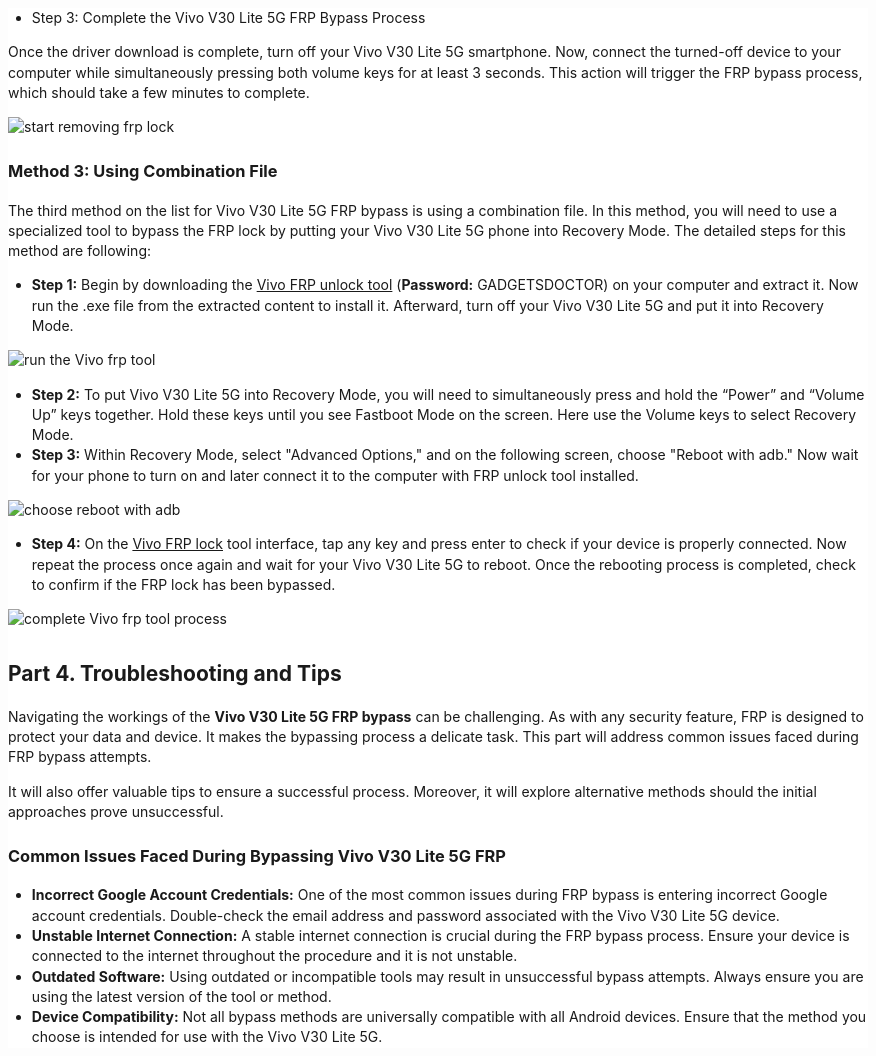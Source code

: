 - Step 3: Complete the Vivo V30 Lite 5G FRP Bypass Process

Once the driver download is complete, turn off your Vivo V30 Lite 5G smartphone. Now, connect the turned-off device to your computer while simultaneously pressing both volume keys for at least 3 seconds. This action will trigger the FRP bypass process, which should take a few minutes to complete.

![start removing frp lock](https://images.wondershare.com/drfone/guide/remove-android-frp-lock-4.png)

### Method 3: Using Combination File

The third method on the list for Vivo V30 Lite 5G FRP bypass is using a combination file. In this method, you will need to use a specialized tool to bypass the FRP lock by putting your Vivo V30 Lite 5G phone into Recovery Mode. The detailed steps for this method are following:

- **Step 1:** Begin by downloading the [Vivo FRP unlock tool](http://www.mediafire.com/file/73kkpacf53sw2au/VIVO_FRP_TOOL_V1.0_BY_TEAM_GD.rar/file) (**Password:** GADGETSDOCTOR) on your computer and extract it. Now run the .exe file from the extracted content to install it. Afterward, turn off your Vivo V30 Lite 5G and put it into Recovery Mode.

![run the Vivo frp tool](https://images.wondershare.com/drfone/article/2023/07/vivo-y20-frp-lock-7.jpg)

- **Step 2:** To put Vivo V30 Lite 5G into Recovery Mode, you will need to simultaneously press and hold the “Power” and “Volume Up” keys together. Hold these keys until you see Fastboot Mode on the screen. Here use the Volume keys to select Recovery Mode.
- **Step 3:** Within Recovery Mode, select "Advanced Options," and on the following screen, choose "Reboot with adb." Now wait for your phone to turn on and later connect it to the computer with FRP unlock tool installed.

![choose reboot with adb](https://images.wondershare.com/drfone/article/2023/07/vivo-y20-frp-lock-8.jpg)

- **Step 4:** On the [Vivo FRP lock](https://drfone.wondershare.com/unlock/vivo-password-unlock-tool.html) tool interface, tap any key and press enter to check if your device is properly connected. Now repeat the process once again and wait for your Vivo V30 Lite 5G to reboot. Once the rebooting process is completed, check to confirm if the FRP lock has been bypassed.

![complete Vivo frp tool process](https://images.wondershare.com/drfone/article/2023/07/vivo-y20-frp-lock-9.jpg)

## Part 4. Troubleshooting and Tips

Navigating the workings of the **Vivo V30 Lite 5G FRP bypass** can be challenging. As with any security feature, FRP is designed to protect your data and device. It makes the bypassing process a delicate task. This part will address common issues faced during FRP bypass attempts.

It will also offer valuable tips to ensure a successful process. Moreover, it will explore alternative methods should the initial approaches prove unsuccessful.

### Common Issues Faced During Bypassing Vivo V30 Lite 5G FRP

- **Incorrect Google Account Credentials:** One of the most common issues during FRP bypass is entering incorrect Google account credentials. Double-check the email address and password associated with the Vivo V30 Lite 5G device.
- **Unstable Internet Connection:** A stable internet connection is crucial during the FRP bypass process. Ensure your device is connected to the internet throughout the procedure and it is not unstable.
- **Outdated Software:** Using outdated or incompatible tools may result in unsuccessful bypass attempts. Always ensure you are using the latest version of the tool or method.
- **Device Compatibility:** Not all bypass methods are universally compatible with all Android devices. Ensure that the method you choose is intended for use with the Vivo V30 Lite 5G.

